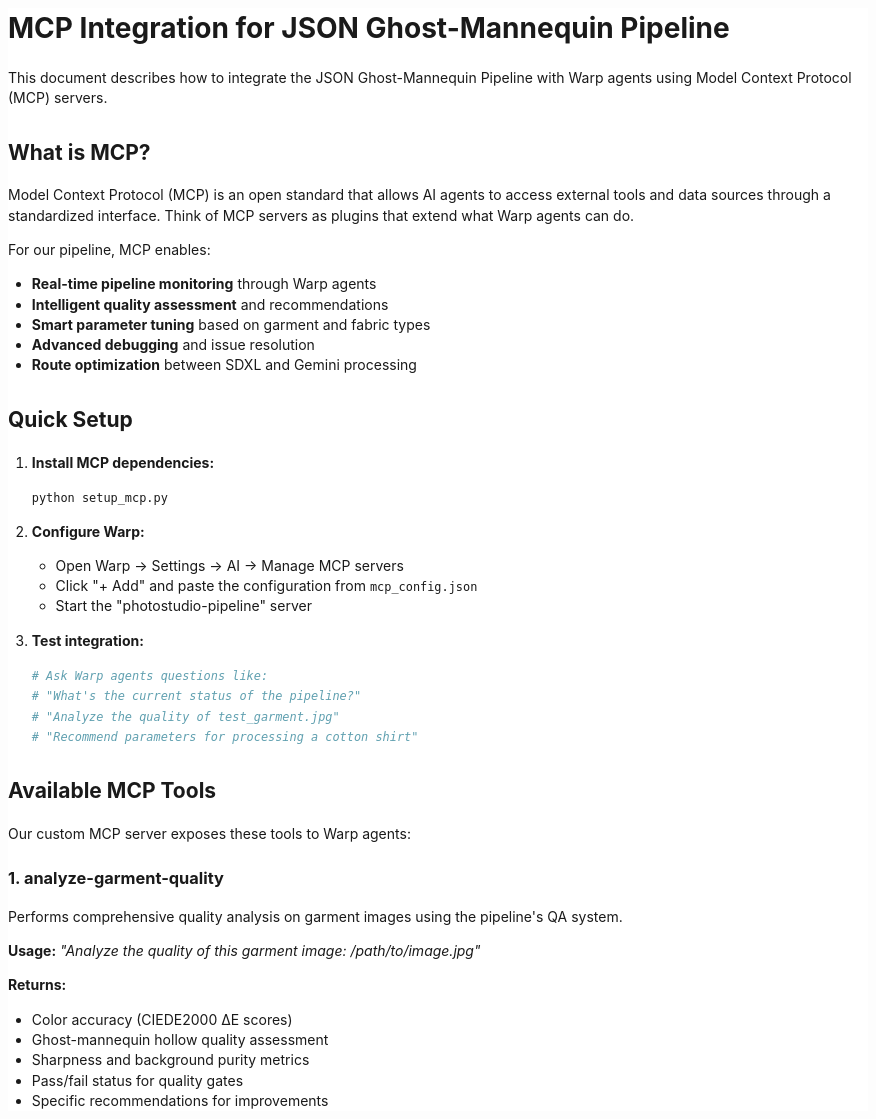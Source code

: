 # MCP Integration for JSON Ghost-Mannequin Pipeline

This document describes how to integrate the JSON Ghost-Mannequin Pipeline with Warp agents using Model Context Protocol (MCP) servers.

## What is MCP?

Model Context Protocol (MCP) is an open standard that allows AI agents to access external tools and data sources through a standardized interface. Think of MCP servers as plugins that extend what Warp agents can do.

For our pipeline, MCP enables:
- **Real-time pipeline monitoring** through Warp agents
- **Intelligent quality assessment** and recommendations 
- **Smart parameter tuning** based on garment and fabric types
- **Advanced debugging** and issue resolution
- **Route optimization** between SDXL and Gemini processing

## Quick Setup

1. **Install MCP dependencies:**
   ```bash
   python setup_mcp.py
   ```

2. **Configure Warp:**
   - Open Warp → Settings → AI → Manage MCP servers
   - Click "+ Add" and paste the configuration from `mcp_config.json`
   - Start the "photostudio-pipeline" server

3. **Test integration:**
   ```bash
   # Ask Warp agents questions like:
   # "What's the current status of the pipeline?"
   # "Analyze the quality of test_garment.jpg"
   # "Recommend parameters for processing a cotton shirt"
   ```

## Available MCP Tools

Our custom MCP server exposes these tools to Warp agents:

### 1. **analyze-garment-quality**
Performs comprehensive quality analysis on garment images using the pipeline's QA system.

**Usage:** *"Analyze the quality of this garment image: /path/to/image.jpg"*

**Returns:**
- Color accuracy (CIEDE2000 ΔE scores)
- Ghost-mannequin hollow quality assessment  
- Sharpness and background purity metrics
- Pass/fail status for quality gates
- Specific recommendations for improvements
